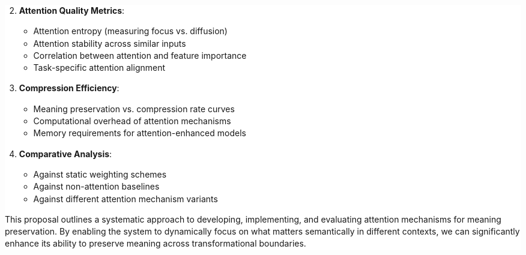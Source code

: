 2. **Attention Quality Metrics**:
   - Attention entropy (measuring focus vs. diffusion)
   - Attention stability across similar inputs
   - Correlation between attention and feature importance
   - Task-specific attention alignment

3. **Compression Efficiency**:
   - Meaning preservation vs. compression rate curves
   - Computational overhead of attention mechanisms
   - Memory requirements for attention-enhanced models

4. **Comparative Analysis**:
   - Against static weighting schemes
   - Against non-attention baselines
   - Against different attention mechanism variants

This proposal outlines a systematic approach to developing, implementing, and evaluating attention mechanisms for meaning preservation. By enabling the system to dynamically focus on what matters semantically in different contexts, we can significantly enhance its ability to preserve meaning across transformational boundaries. 